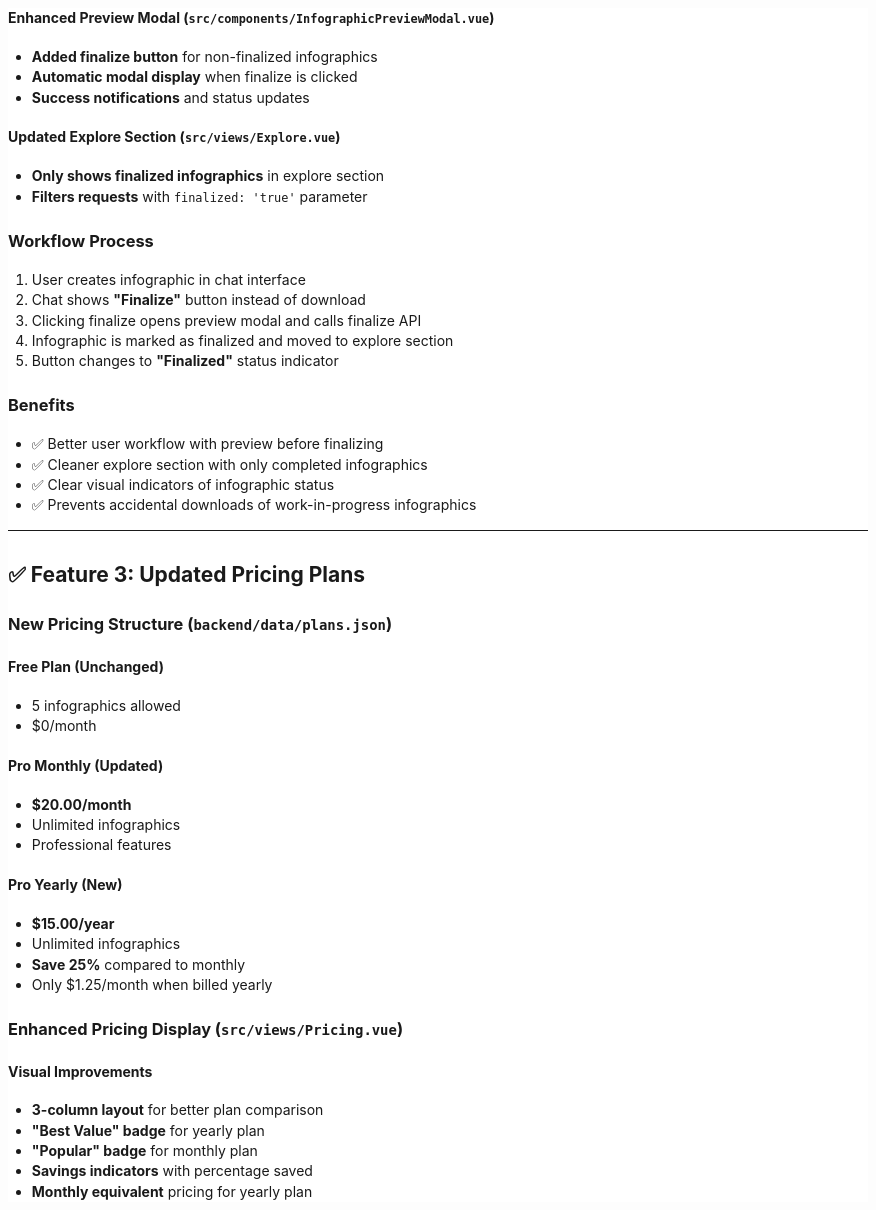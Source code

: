 #### Enhanced Preview Modal (`src/components/InfographicPreviewModal.vue`)
- **Added finalize button** for non-finalized infographics
- **Automatic modal display** when finalize is clicked
- **Success notifications** and status updates

#### Updated Explore Section (`src/views/Explore.vue`)
- **Only shows finalized infographics** in explore section
- **Filters requests** with `finalized: 'true'` parameter

### **Workflow Process**
1. User creates infographic in chat interface
2. Chat shows **"Finalize"** button instead of download
3. Clicking finalize opens preview modal and calls finalize API
4. Infographic is marked as finalized and moved to explore section
5. Button changes to **"Finalized"** status indicator

### **Benefits**
- ✅ Better user workflow with preview before finalizing
- ✅ Cleaner explore section with only completed infographics
- ✅ Clear visual indicators of infographic status
- ✅ Prevents accidental downloads of work-in-progress infographics

---

## ✅ Feature 3: Updated Pricing Plans

### **New Pricing Structure** (`backend/data/plans.json`)

#### **Free Plan** (Unchanged)
- 5 infographics allowed
- $0/month

#### **Pro Monthly** (Updated)
- **$20.00/month**
- Unlimited infographics
- Professional features

#### **Pro Yearly** (New)
- **$15.00/year** 
- Unlimited infographics
- **Save 25%** compared to monthly
- Only $1.25/month when billed yearly

### **Enhanced Pricing Display** (`src/views/Pricing.vue`)

#### **Visual Improvements**
- **3-column layout** for better plan comparison
- **"Best Value" badge** for yearly plan
- **"Popular" badge** for monthly plan
- **Savings indicators** with percentage saved
- **Monthly equivalent** pricing for yearly plan
